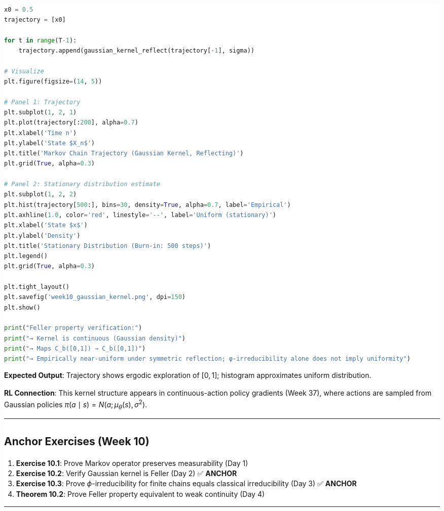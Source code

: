 ```python
x0 = 0.5
trajectory = [x0]

for t in range(T-1):
    trajectory.append(gaussian_kernel_reflect(trajectory[-1], sigma))

# Visualize
plt.figure(figsize=(14, 5))

# Panel 1: Trajectory
plt.subplot(1, 2, 1)
plt.plot(trajectory[:200], alpha=0.7)
plt.xlabel('Time n')
plt.ylabel('State $X_n$')
plt.title('Markov Chain Trajectory (Gaussian Kernel, Reflecting)')
plt.grid(True, alpha=0.3)

# Panel 2: Stationary distribution estimate
plt.subplot(1, 2, 2)
plt.hist(trajectory[500:], bins=30, density=True, alpha=0.7, label='Empirical')
plt.axhline(1.0, color='red', linestyle='--', label='Uniform (stationary)')
plt.xlabel('State $x$')
plt.ylabel('Density')
plt.title('Stationary Distribution (Burn-in: 500 steps)')
plt.legend()
plt.grid(True, alpha=0.3)

plt.tight_layout()
plt.savefig('week10_gaussian_kernel.png', dpi=150)
plt.show()

print("Feller property verification:")
print("→ Kernel is continuous (Gaussian density)")
print("→ Maps C_b([0,1]) → C_b([0,1])")
print("→ Empirically near-uniform under symmetric reflection; φ-irreducibility alone does not imply uniformity")
```

**Expected Output**: Trajectory shows ergodic exploration of $[0,1]$; histogram approximates uniform distribution.

**RL Connection**: This kernel structure appears in continuous-action policy gradients (Week 37), where actions are sampled from Gaussian policies $\pi(a \mid s) = N(a; \mu_\theta(s), \sigma^2)$.

---

## Anchor Exercises (Week 10)

1. **Exercise 10.1**: Prove Markov operator preserves measurability (Day 1)
2. **Exercise 10.2**: Verify Gaussian kernel is Feller (Day 2) ✅ **ANCHOR**
3. **Exercise 10.3**: Prove $\phi$-irreducibility for finite chains equals classical irreducibility (Day 3) ✅ **ANCHOR**
4. **Theorem 10.2**: Prove Feller property equivalent to weak continuity (Day 4)

---
